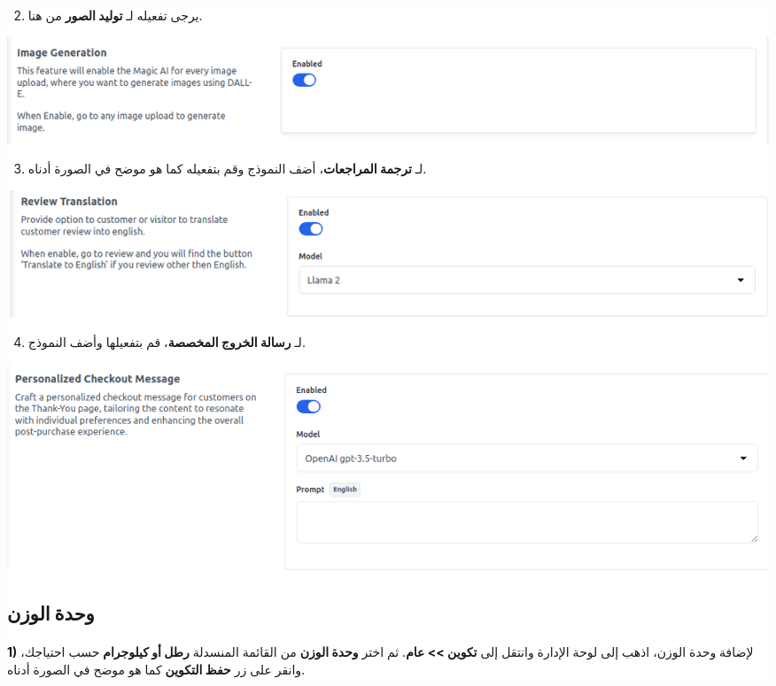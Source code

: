2) يرجى تفعيله لـ **توليد الصور** من هنا.

![Magic Image](../../assets/2.2.0/images/configure/imageMagic.png)

3) لـ **ترجمة المراجعات**، أضف النموذج وقم بتفعيله كما هو موضح في الصورة أدناه.

![Magic Review](../../assets/2.2.0/images/configure/reviewMagic.png)

4) لـ **رسالة الخروج المخصصة**، قم بتفعيلها وأضف النموذج.

![Magic Personalized Checkout](../../assets/2.2.0/images/configure/personalizedCheckout.png)

## وحدة الوزن

**1)** لإضافة وحدة الوزن، اذهب إلى لوحة الإدارة وانتقل إلى **تكوين >> عام**. ثم اختر **وحدة الوزن** من القائمة المنسدلة **رطل أو كيلوجرام** حسب احتياجك، وانقر على زر **حفظ التكوين** كما هو موضح في الصورة أدناه.
